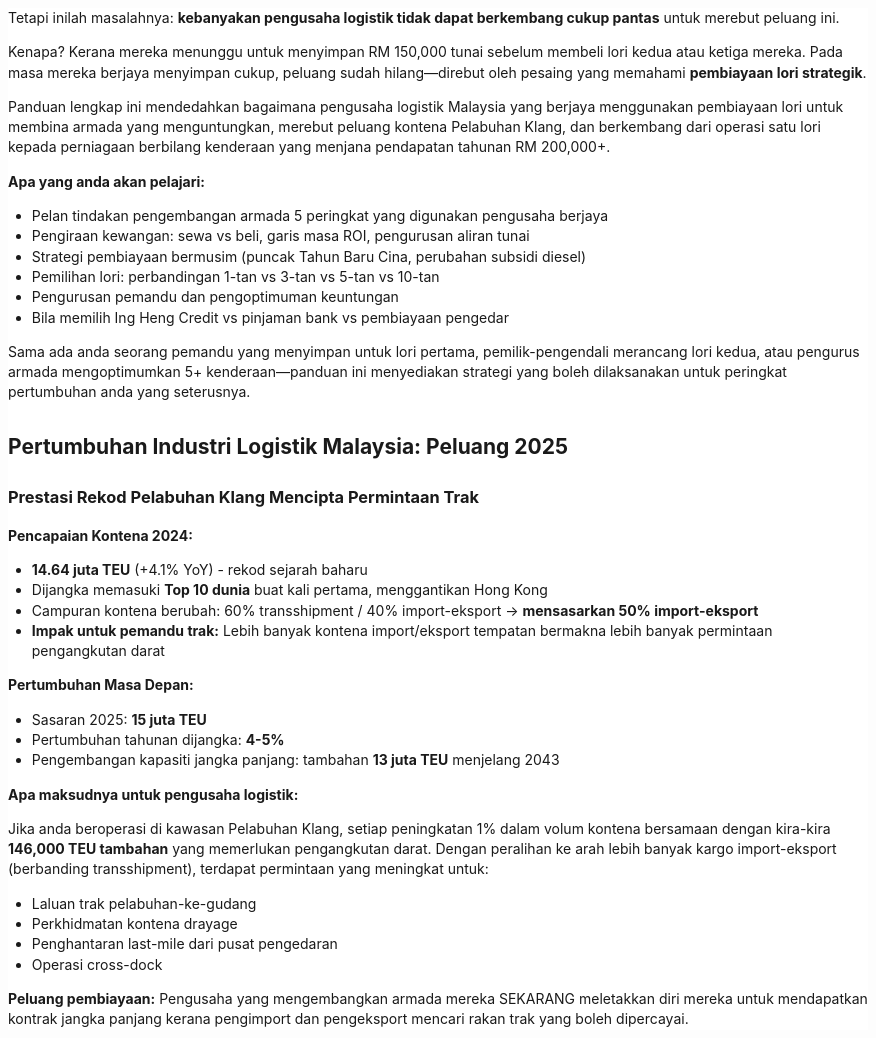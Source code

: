 Tetapi inilah masalahnya: **kebanyakan pengusaha logistik tidak dapat berkembang cukup pantas** untuk merebut peluang ini.

Kenapa? Kerana mereka menunggu untuk menyimpan RM 150,000 tunai sebelum membeli lori kedua atau ketiga mereka. Pada masa mereka berjaya menyimpan cukup, peluang sudah hilang—direbut oleh pesaing yang memahami **pembiayaan lori strategik**.

Panduan lengkap ini mendedahkan bagaimana pengusaha logistik Malaysia yang berjaya menggunakan pembiayaan lori untuk membina armada yang menguntungkan, merebut peluang kontena Pelabuhan Klang, dan berkembang dari operasi satu lori kepada perniagaan berbilang kenderaan yang menjana pendapatan tahunan RM 200,000+.

**Apa yang anda akan pelajari:**
- Pelan tindakan pengembangan armada 5 peringkat yang digunakan pengusaha berjaya
- Pengiraan kewangan: sewa vs beli, garis masa ROI, pengurusan aliran tunai
- Strategi pembiayaan bermusim (puncak Tahun Baru Cina, perubahan subsidi diesel)
- Pemilihan lori: perbandingan 1-tan vs 3-tan vs 5-tan vs 10-tan
- Pengurusan pemandu dan pengoptimuman keuntungan
- Bila memilih Ing Heng Credit vs pinjaman bank vs pembiayaan pengedar

Sama ada anda seorang pemandu yang menyimpan untuk lori pertama, pemilik-pengendali merancang lori kedua, atau pengurus armada mengoptimumkan 5+ kenderaan—panduan ini menyediakan strategi yang boleh dilaksanakan untuk peringkat pertumbuhan anda yang seterusnya.

## Pertumbuhan Industri Logistik Malaysia: Peluang 2025

### Prestasi Rekod Pelabuhan Klang Mencipta Permintaan Trak

**Pencapaian Kontena 2024:**
- **14.64 juta TEU** (+4.1% YoY) - rekod sejarah baharu
- Dijangka memasuki **Top 10 dunia** buat kali pertama, menggantikan Hong Kong
- Campuran kontena berubah: 60% transshipment / 40% import-eksport → **mensasarkan 50% import-eksport**
- **Impak untuk pemandu trak:** Lebih banyak kontena import/eksport tempatan bermakna lebih banyak permintaan pengangkutan darat

**Pertumbuhan Masa Depan:**
- Sasaran 2025: **15 juta TEU**
- Pertumbuhan tahunan dijangka: **4-5%**
- Pengembangan kapasiti jangka panjang: tambahan **13 juta TEU** menjelang 2043

**Apa maksudnya untuk pengusaha logistik:**

Jika anda beroperasi di kawasan Pelabuhan Klang, setiap peningkatan 1% dalam volum kontena bersamaan dengan kira-kira **146,000 TEU tambahan** yang memerlukan pengangkutan darat. Dengan peralihan ke arah lebih banyak kargo import-eksport (berbanding transshipment), terdapat permintaan yang meningkat untuk:
- Laluan trak pelabuhan-ke-gudang
- Perkhidmatan kontena drayage
- Penghantaran last-mile dari pusat pengedaran
- Operasi cross-dock

**Peluang pembiayaan:** Pengusaha yang mengembangkan armada mereka SEKARANG meletakkan diri mereka untuk mendapatkan kontrak jangka panjang kerana pengimport dan pengeksport mencari rakan trak yang boleh dipercayai.
